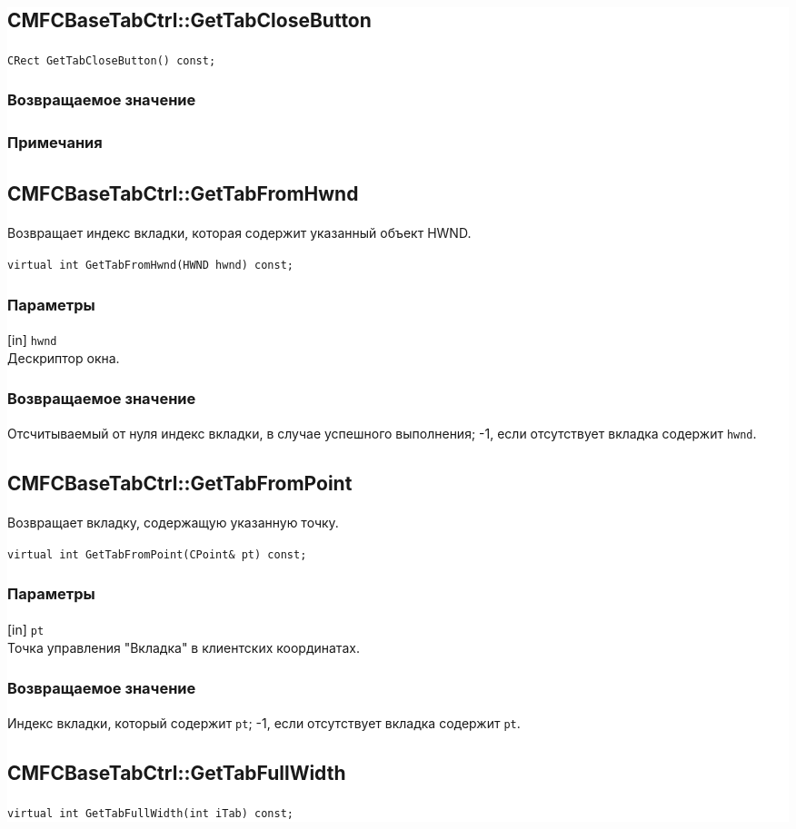 ##  <a name="gettabclosebutton"></a>  CMFCBaseTabCtrl::GetTabCloseButton  

  
```  
CRect GetTabCloseButton() const;  
```  
  
### <a name="return-value"></a>Возвращаемое значение  
  
### <a name="remarks"></a>Примечания  
  
##  <a name="gettabfromhwnd"></a>  CMFCBaseTabCtrl::GetTabFromHwnd  
 Возвращает индекс вкладки, которая содержит указанный объект HWND.  
  
```  
virtual int GetTabFromHwnd(HWND hwnd) const;  
```  
  
### <a name="parameters"></a>Параметры  
 [in] `hwnd`  
 Дескриптор окна.  
  
### <a name="return-value"></a>Возвращаемое значение  
 Отсчитываемый от нуля индекс вкладки, в случае успешного выполнения; -1, если отсутствует вкладка содержит `hwnd`.  
  
##  <a name="gettabfrompoint"></a>  CMFCBaseTabCtrl::GetTabFromPoint  
 Возвращает вкладку, содержащую указанную точку.  
  
```  
virtual int GetTabFromPoint(CPoint& pt) const;  
```  
  
### <a name="parameters"></a>Параметры  
 [in] `pt`  
 Точка управления "Вкладка" в клиентских координатах.  
  
### <a name="return-value"></a>Возвращаемое значение  
 Индекс вкладки, который содержит `pt`; -1, если отсутствует вкладка содержит `pt`.  
  
##  <a name="gettabfullwidth"></a>  CMFCBaseTabCtrl::GetTabFullWidth  

  
```  
virtual int GetTabFullWidth(int iTab) const;  
```  
  